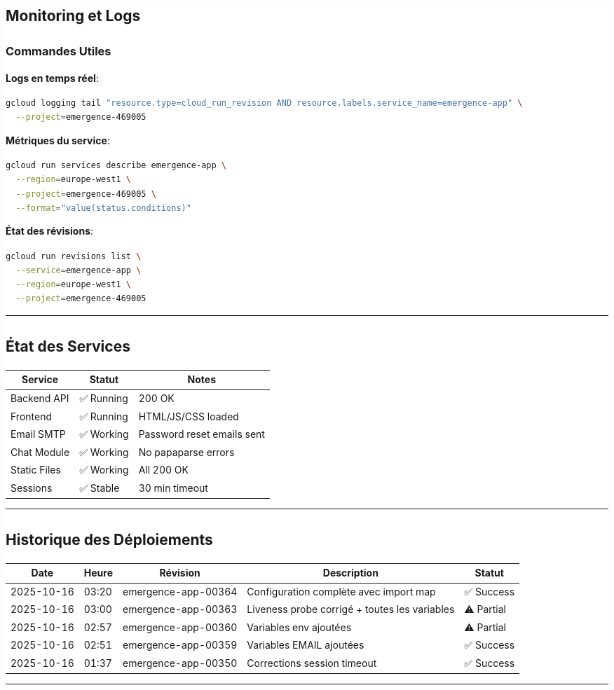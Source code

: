 
## Monitoring et Logs

### Commandes Utiles

**Logs en temps réel**:
```bash
gcloud logging tail "resource.type=cloud_run_revision AND resource.labels.service_name=emergence-app" \
  --project=emergence-469005
```

**Métriques du service**:
```bash
gcloud run services describe emergence-app \
  --region=europe-west1 \
  --project=emergence-469005 \
  --format="value(status.conditions)"
```

**État des révisions**:
```bash
gcloud run revisions list \
  --service=emergence-app \
  --region=europe-west1 \
  --project=emergence-469005
```

---

## État des Services

| Service | Statut | Notes |
|---------|--------|-------|
| Backend API | ✅ Running | 200 OK |
| Frontend | ✅ Running | HTML/JS/CSS loaded |
| Email SMTP | ✅ Working | Password reset emails sent |
| Chat Module | ✅ Working | No papaparse errors |
| Static Files | ✅ Working | All 200 OK |
| Sessions | ✅ Stable | 30 min timeout |

---

## Historique des Déploiements

| Date | Heure | Révision | Description | Statut |
|------|-------|----------|-------------|--------|
| 2025-10-16 | 03:20 | emergence-app-00364 | Configuration complète avec import map | ✅ Success |
| 2025-10-16 | 03:00 | emergence-app-00363 | Liveness probe corrigé + toutes les variables | ⚠️ Partial |
| 2025-10-16 | 02:57 | emergence-app-00360 | Variables env ajoutées | ⚠️ Partial |
| 2025-10-16 | 02:51 | emergence-app-00359 | Variables EMAIL ajoutées | ✅ Success |
| 2025-10-16 | 01:37 | emergence-app-00350 | Corrections session timeout | ✅ Success |

---